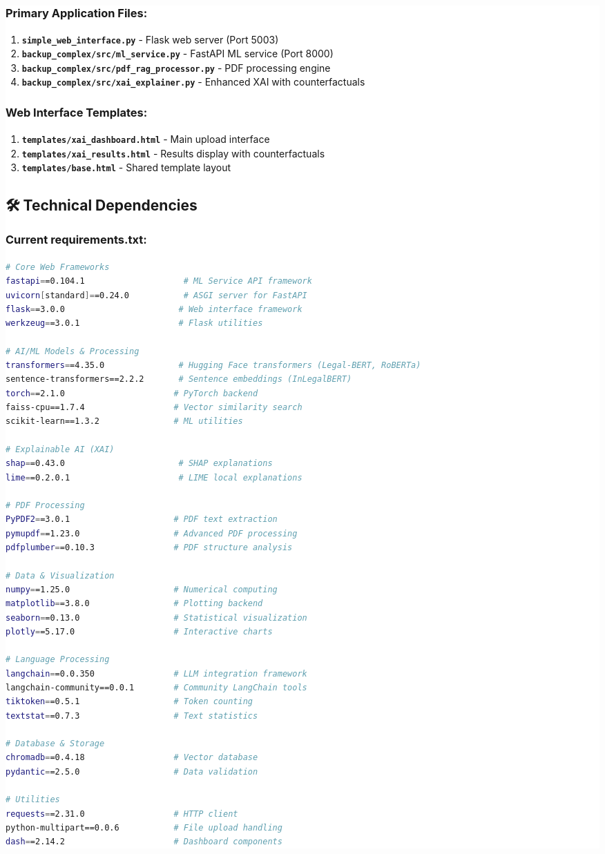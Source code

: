 ### **Primary Application Files:**
1. **`simple_web_interface.py`** - Flask web server (Port 5003)
2. **`backup_complex/src/ml_service.py`** - FastAPI ML service (Port 8000)  
3. **`backup_complex/src/pdf_rag_processor.py`** - PDF processing engine
4. **`backup_complex/src/xai_explainer.py`** - Enhanced XAI with counterfactuals

### **Web Interface Templates:**
1. **`templates/xai_dashboard.html`** - Main upload interface
2. **`templates/xai_results.html`** - Results display with counterfactuals
3. **`templates/base.html`** - Shared template layout

## 🛠️ Technical Dependencies

### **Current requirements.txt:**
```bash
# Core Web Frameworks
fastapi==0.104.1                    # ML Service API framework
uvicorn[standard]==0.24.0           # ASGI server for FastAPI
flask==3.0.0                       # Web interface framework
werkzeug==3.0.1                    # Flask utilities

# AI/ML Models & Processing
transformers==4.35.0               # Hugging Face transformers (Legal-BERT, RoBERTa)
sentence-transformers==2.2.2       # Sentence embeddings (InLegalBERT)
torch==2.1.0                      # PyTorch backend
faiss-cpu==1.7.4                  # Vector similarity search
scikit-learn==1.3.2               # ML utilities

# Explainable AI (XAI)
shap==0.43.0                       # SHAP explanations
lime==0.2.0.1                      # LIME local explanations

# PDF Processing
PyPDF2==3.0.1                     # PDF text extraction
pymupdf==1.23.0                   # Advanced PDF processing  
pdfplumber==0.10.3                # PDF structure analysis

# Data & Visualization
numpy==1.25.0                     # Numerical computing
matplotlib==3.8.0                 # Plotting backend
seaborn==0.13.0                   # Statistical visualization
plotly==5.17.0                    # Interactive charts

# Language Processing
langchain==0.0.350                # LLM integration framework
langchain-community==0.0.1        # Community LangChain tools
tiktoken==0.5.1                   # Token counting
textstat==0.7.3                   # Text statistics

# Database & Storage
chromadb==0.4.18                  # Vector database
pydantic==2.5.0                   # Data validation

# Utilities
requests==2.31.0                  # HTTP client
python-multipart==0.0.6           # File upload handling
dash==2.14.2                      # Dashboard components
```
